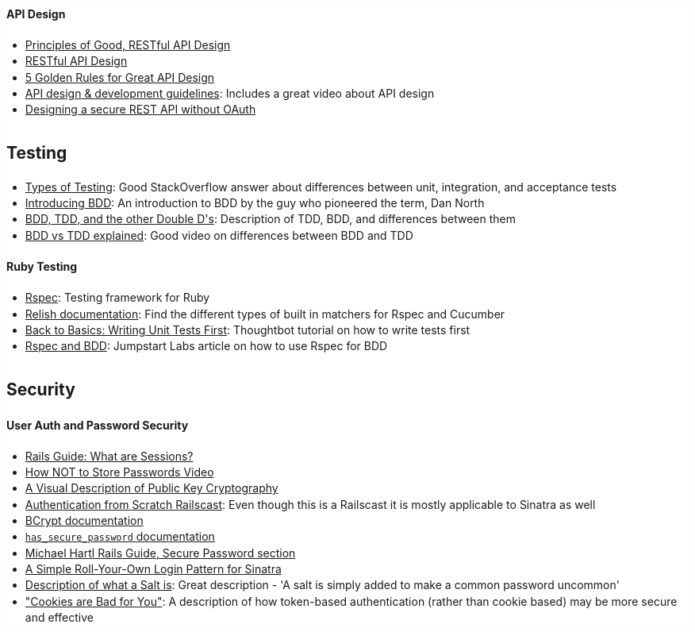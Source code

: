 #### API Design
- [Principles of Good, RESTful API Design](http://codeplanet.io/principles-good-restful-api-design/)
- [RESTful API Design](https://restful-api-design.readthedocs.org)
- [5 Golden Rules for Great API Design](http://www.toptal.com/api-developers/5-golden-rules-for-designing-a-great-web-api)
- [API design & development guidelines](http://www.3scale.net/2010/09/api-design-development-selected-resources/): Includes a great video about API design
- [Designing a secure REST API without OAuth](http://www.thebuzzmedia.com/designing-a-secure-rest-api-without-oauth-authentication/)

## Testing
- [Types of Testing](http://stackoverflow.com/questions/4904096/whats-the-difference-between-unit-functional-acceptance-and-integration-test): Good StackOverflow answer about differences between unit, integration, and acceptance tests
- [Introducing BDD](http://dannorth.net/introducing-bdd/): An introduction to BDD by the guy who pioneered the term, Dan North
- [BDD, TDD, and the other Double D's](http://codebetter.com/jeremymiller/2007/09/06/bdd-tdd-and-the-other-double-d-s/): Description of TDD, BDD, and differences between them
- [BDD vs TDD explained](https://www.youtube.com/watch?v=mT8QDNNhExg): Good video on differences between BDD and TDD

#### Ruby Testing
- [Rspec](http://rspec.info/): Testing framework for Ruby
- [Relish documentation](http://www.relishapp.com/rspec/rspec-expectations/v/3-3/docs): Find the different types of built in matchers for Rspec and Cucumber
- [Back to Basics: Writing Unit Tests First](https://robots.thoughtbot.com/back-to-basics-writing-unit-tests-first): Thoughtbot tutorial on how to write tests first
- [Rspec and BDD](http://tutorials.jumpstartlab.com/topics/internal_testing/rspec_and_bdd.html): Jumpstart Labs article on how to use Rspec for BDD

## Security

#### User Auth and Password Security
- [Rails Guide: What are Sessions?](http://guides.rubyonrails.org/security.html#what-are-sessions-questionmark)
- [How NOT to Store Passwords Video](https://www.youtube.com/watch?v=8ZtInClXe1Q)
- [A Visual Description of Public Key Cryptography](https://www.youtube.com/watch?v=3QnD2c4Xovk)
- [Authentication from Scratch Railscast](http://railscasts.com/episodes/250-authentication-from-scratch): Even though this is a Railscast it is mostly applicable to Sinatra as well
- [BCrypt documentation](https://github.com/codahale/bcrypt-ruby)
- [`has_secure_password` documentation](http://api.rubyonrails.org/classes/ActiveModel/SecurePassword/ClassMethods.html#method-i-has_secure_password)
- [Michael Hartl Rails Guide, Secure Password section](https://www.railstutorial.org/book/modeling_users#sec-adding_a_secure_password)
- [A Simple Roll-Your-Own Login Pattern for Sinatra](http://stackoverflow.com/questions/3559824/what-is-a-very-simple-authentication-scheme-for-sinatra-rack)
- [Description of what a Salt is](http://crypto.stackexchange.com/questions/1776/can-you-help-me-understand-what-a-cryptographic-salt-is): Great description - 'A salt is simply added to make a common password uncommon'
- ["Cookies are Bad for You"](http://sitr.us/2011/08/26/cookies-are-bad-for-you.html): A description of how token-based authentication (rather than cookie based) may be more secure and effective
